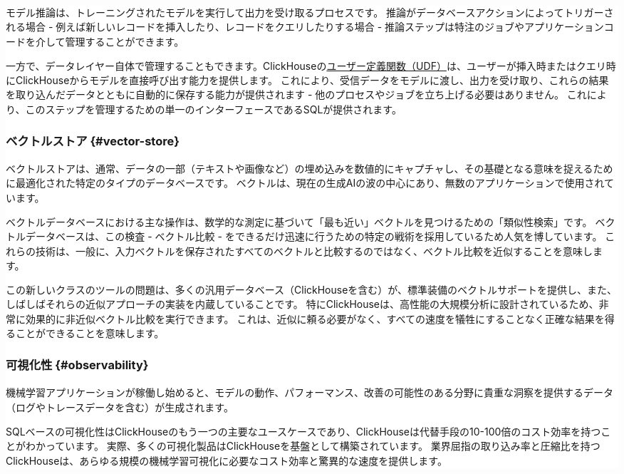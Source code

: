 モデル推論は、トレーニングされたモデルを実行して出力を受け取るプロセスです。
推論がデータベースアクションによってトリガーされる場合 - 例えば新しいレコードを挿入したり、レコードをクエリしたりする場合 - 推論ステップは特注のジョブやアプリケーションコードを介して管理することができます。

一方で、データレイヤー自体で管理することもできます。ClickHouseの[ユーザー定義関数（UDF）](/sql-reference/functions/udf)は、ユーザーが挿入時またはクエリ時にClickHouseからモデルを直接呼び出す能力を提供します。
これにより、受信データをモデルに渡し、出力を受け取り、これらの結果を取り込んだデータとともに自動的に保存する能力が提供されます - 他のプロセスやジョブを立ち上げる必要はありません。
これにより、このステップを管理するための単一のインターフェースであるSQLが提供されます。

### ベクトルストア {#vector-store}

ベクトルストアは、通常、データの一部（テキストや画像など）の埋め込みを数値的にキャプチャし、その基礎となる意味を捉えるために最適化された特定のタイプのデータベースです。
ベクトルは、現在の生成AIの波の中心にあり、無数のアプリケーションで使用されています。

ベクトルデータベースにおける主な操作は、数学的な測定に基づいて「最も近い」ベクトルを見つけるための「類似性検索」です。
ベクトルデータベースは、この検査 - ベクトル比較 - をできるだけ迅速に行うための特定の戦術を採用しているため人気を博しています。
これらの技術は、一般に、入力ベクトルを保存されたすべてのベクトルと比較するのではなく、ベクトル比較を近似することを意味します。

この新しいクラスのツールの問題は、多くの汎用データベース（ClickHouseを含む）が、標準装備のベクトルサポートを提供し、また、しばしばそれらの近似アプローチの実装を内蔵していることです。
特にClickHouseは、高性能の大規模分析に設計されているため、非常に効果的に非近似ベクトル比較を実行できます。
これは、近似に頼る必要がなく、すべての速度を犠牲にすることなく正確な結果を得ることができることを意味します。

### 可視化性 {#observability}

機械学習アプリケーションが稼働し始めると、モデルの動作、パフォーマンス、改善の可能性のある分野に貴重な洞察を提供するデータ（ログやトレースデータを含む）が生成されます。

SQLベースの可視化性はClickHouseのもう一つの主要なユースケースであり、ClickHouseは代替手段の10-100倍のコスト効率を持つことがわかっています。
実際、多くの可視化製品はClickHouseを基盤として構築されています。
業界屈指の取り込み率と圧縮比を持つClickHouseは、あらゆる規模の機械学習可視化に必要なコスト効率と驚異的な速度を提供します。

